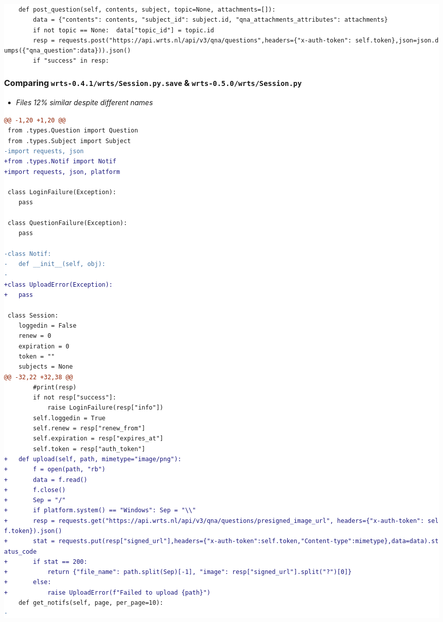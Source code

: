 ```diff
 	def post_question(self, contents, subject, topic=None, attachments=[]):
 		data = {"contents": contents, "subject_id": subject.id, "qna_attachments_attributes": attachments}
 		if not topic == None:  data["topic_id"] = topic.id
 		resp = requests.post("https://api.wrts.nl/api/v3/qna/questions",headers={"x-auth-token": self.token},json=json.dumps({"qna_question":data})).json()
 		if "success" in resp:
```

### Comparing `wrts-0.4.1/wrts/Session.py.save` & `wrts-0.5.0/wrts/Session.py`

 * *Files 12% similar despite different names*

```diff
@@ -1,20 +1,20 @@
 from .types.Question import Question
 from .types.Subject import Subject
-import requests, json
+from .types.Notif import Notif
+import requests, json, platform
 
 class LoginFailure(Exception):
 	pass
 
 class QuestionFailure(Exception):
 	pass
 
-class Notif:
-	def __init__(self, obj):
-
+class UploadError(Exception):
+	pass
 
 class Session:
 	loggedin = False
 	renew = 0
 	expiration = 0
 	token = ""
 	subjects = None
@@ -32,22 +32,38 @@
 		#print(resp)
 		if not resp["success"]:
 			raise LoginFailure(resp["info"])
 		self.loggedin = True
 		self.renew = resp["renew_from"]
 		self.expiration = resp["expires_at"]
 		self.token = resp["auth_token"]
+	def upload(self, path, mimetype="image/png"):
+		f = open(path, "rb")
+		data = f.read()
+		f.close()
+		Sep = "/"
+		if platform.system() == "Windows": Sep = "\\"
+		resp = requests.get("https://api.wrts.nl/api/v3/qna/questions/presigned_image_url", headers={"x-auth-token": self.token}).json()
+		stat = requests.put(resp["signed_url"],headers={"x-auth-token":self.token,"Content-type":mimetype},data=data).status_code
+		if stat == 200:
+			return {"file_name": path.split(Sep)[-1], "image": resp["signed_url"].split("?")[0]}
+		else:
+			raise UploadError(f"Failed to upload {path}")
 	def get_notifs(self, page, per_page=10):
-		
```